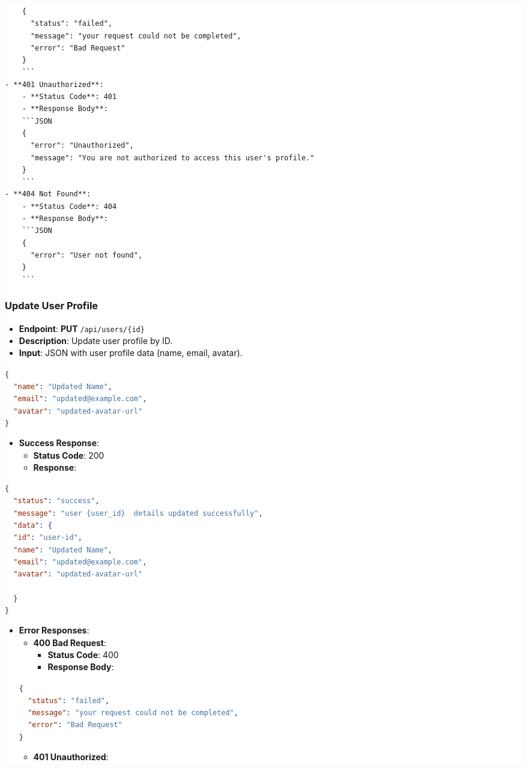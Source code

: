         {
          "status": "failed",
          "message": "your request could not be completed",
          "error": "Bad Request"
        }
        ```
    - **401 Unauthorized**:
        - **Status Code**: 401
        - **Response Body**:
        ```JSON
        {
          "error": "Unauthorized",
          "message": "You are not authorized to access this user's profile."
        }
        ```
    - **404 Not Found**:
        - **Status Code**: 404
        - **Response Body**:
        ```JSON
        {
          "error": "User not found",
        }
        ```

### Update User Profile
- **Endpoint**: **PUT** `/api/users/{id}`
- **Description**: Update user profile by ID.
- **Input**: JSON with user profile data (name, email, avatar).
```JSON
{
  "name": "Updated Name",
  "email": "updated@example.com",
  "avatar": "updated-avatar-url"
}

```
- **Success Response**:
    - **Status Code**: 200
    - **Response**:
```JSON
{
  "status": "success",
  "message": "user {user_id}  details updated successfully",
  "data": {  
  "id": "user-id",
  "name": "Updated Name",
  "email": "updated@example.com",
  "avatar": "updated-avatar-url"

  }
}
```
- **Error Responses**:
    - **400 Bad Request**:
        - **Status Code**: 400
        - **Response Body**:
  ```JSON
  {
    "status": "failed",
    "message": "your request could not be completed",
    "error": "Bad Request"
  }
  ```
    - **401 Unauthorized**: